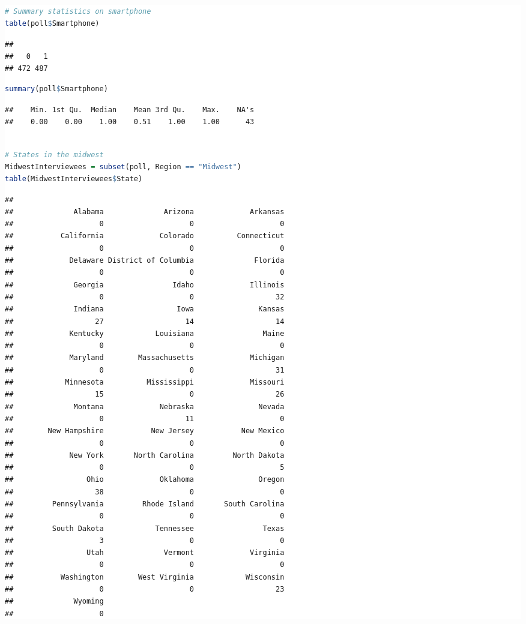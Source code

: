 ```
```

```r
# Summary statistics on smartphone
table(poll$Smartphone)
```

```
## 
##   0   1 
## 472 487
```

```r
summary(poll$Smartphone)
```

```
##    Min. 1st Qu.  Median    Mean 3rd Qu.    Max.    NA's 
##    0.00    0.00    1.00    0.51    1.00    1.00      43
```

```r

# States in the midwest
MidwestInterviewees = subset(poll, Region == "Midwest")
table(MidwestInterviewees$State)
```

```
## 
##              Alabama              Arizona             Arkansas 
##                    0                    0                    0 
##           California             Colorado          Connecticut 
##                    0                    0                    0 
##             Delaware District of Columbia              Florida 
##                    0                    0                    0 
##              Georgia                Idaho             Illinois 
##                    0                    0                   32 
##              Indiana                 Iowa               Kansas 
##                   27                   14                   14 
##             Kentucky            Louisiana                Maine 
##                    0                    0                    0 
##             Maryland        Massachusetts             Michigan 
##                    0                    0                   31 
##            Minnesota          Mississippi             Missouri 
##                   15                    0                   26 
##              Montana             Nebraska               Nevada 
##                    0                   11                    0 
##        New Hampshire           New Jersey           New Mexico 
##                    0                    0                    0 
##             New York       North Carolina         North Dakota 
##                    0                    0                    5 
##                 Ohio             Oklahoma               Oregon 
##                   38                    0                    0 
##         Pennsylvania         Rhode Island       South Carolina 
##                    0                    0                    0 
##         South Dakota            Tennessee                Texas 
##                    3                    0                    0 
##                 Utah              Vermont             Virginia 
##                    0                    0                    0 
##           Washington        West Virginia            Wisconsin 
##                    0                    0                   23 
##              Wyoming 
##                    0
```
